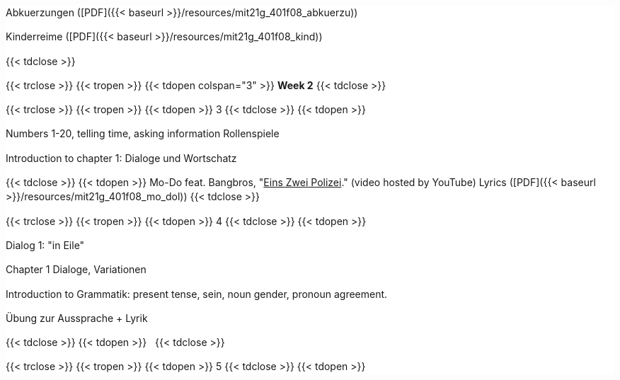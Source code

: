 
Abkuerzungen ([PDF]({{< baseurl >}}/resources/mit21g_401f08_abkuerzu))

Kinderreime ([PDF]({{< baseurl >}}/resources/mit21g_401f08_kind))


{{< tdclose >}}

{{< trclose >}}
{{< tropen >}}
{{< tdopen colspan="3" >}}
**Week 2**
{{< tdclose >}}

{{< trclose >}}
{{< tropen >}}
{{< tdopen >}}
3
{{< tdclose >}}
{{< tdopen >}}


Numbers 1-20, telling time, asking information Rollenspiele

Introduction to chapter 1: Dialoge und Wortschatz


{{< tdclose >}}
{{< tdopen >}}
Mo-Do feat. Bangbros, "[Eins Zwei Polizei](http://www.youtube.com/watch?v=Sdw682H5Cgg)." (video hosted by YouTube) Lyrics ([PDF]({{< baseurl >}}/resources/mit21g_401f08_mo_dol))
{{< tdclose >}}

{{< trclose >}}
{{< tropen >}}
{{< tdopen >}}
4
{{< tdclose >}}
{{< tdopen >}}


Dialog 1: "in Eile"

Chapter 1 Dialoge, Variationen

Introduction to Grammatik: present tense, sein, noun gender, pronoun agreement.

Übung zur Aussprache + Lyrik


{{< tdclose >}}
{{< tdopen >}}
 
{{< tdclose >}}

{{< trclose >}}
{{< tropen >}}
{{< tdopen >}}
5
{{< tdclose >}}
{{< tdopen >}}
